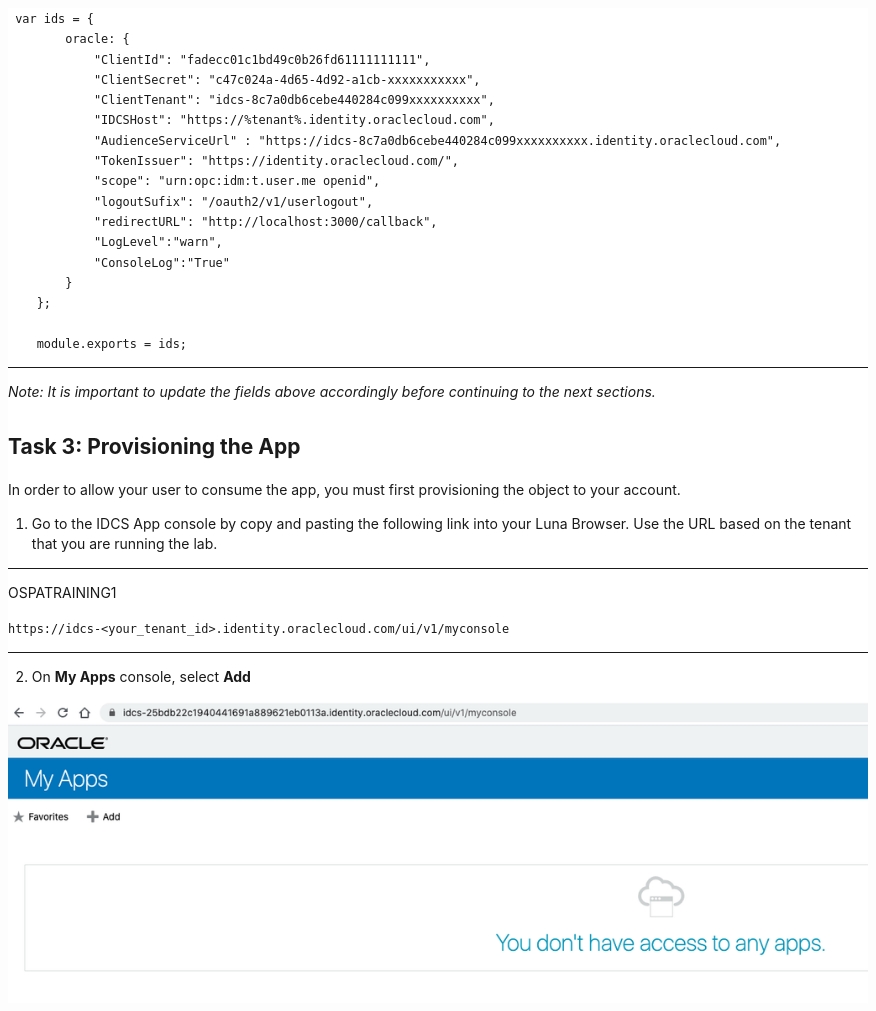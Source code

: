 
```
 var ids = {
        oracle: {
            "ClientId": "fadecc01c1bd49c0b26fd61111111111",
            "ClientSecret": "c47c024a-4d65-4d92-a1cb-xxxxxxxxxxx",
	        "ClientTenant": "idcs-8c7a0db6cebe440284c099xxxxxxxxxx",
            "IDCSHost": "https://%tenant%.identity.oraclecloud.com",
            "AudienceServiceUrl" : "https://idcs-8c7a0db6cebe440284c099xxxxxxxxxx.identity.oraclecloud.com",
            "TokenIssuer": "https://identity.oraclecloud.com/",
            "scope": "urn:opc:idm:t.user.me openid",
            "logoutSufix": "/oauth2/v1/userlogout",
            "redirectURL": "http://localhost:3000/callback",
            "LogLevel":"warn",
            "ConsoleLog":"True"
        }
    };

    module.exports = ids;

```
---

*Note: It is important to update the fields above accordingly before continuing to the next sections.*

## Task 3: Provisioning the App

In order to allow your user to consume the app, you must first provisioning the object to your account. 

1. Go to the IDCS App console by copy and pasting the following link into your Luna Browser. Use the URL based on the tenant that you are running the lab.

---
OSPATRAINING1
```
https://idcs-<your_tenant_id>.identity.oraclecloud.com/ui/v1/myconsole
```
---

2. On **My Apps** console, select **Add**

![](./images/app_1.png)
